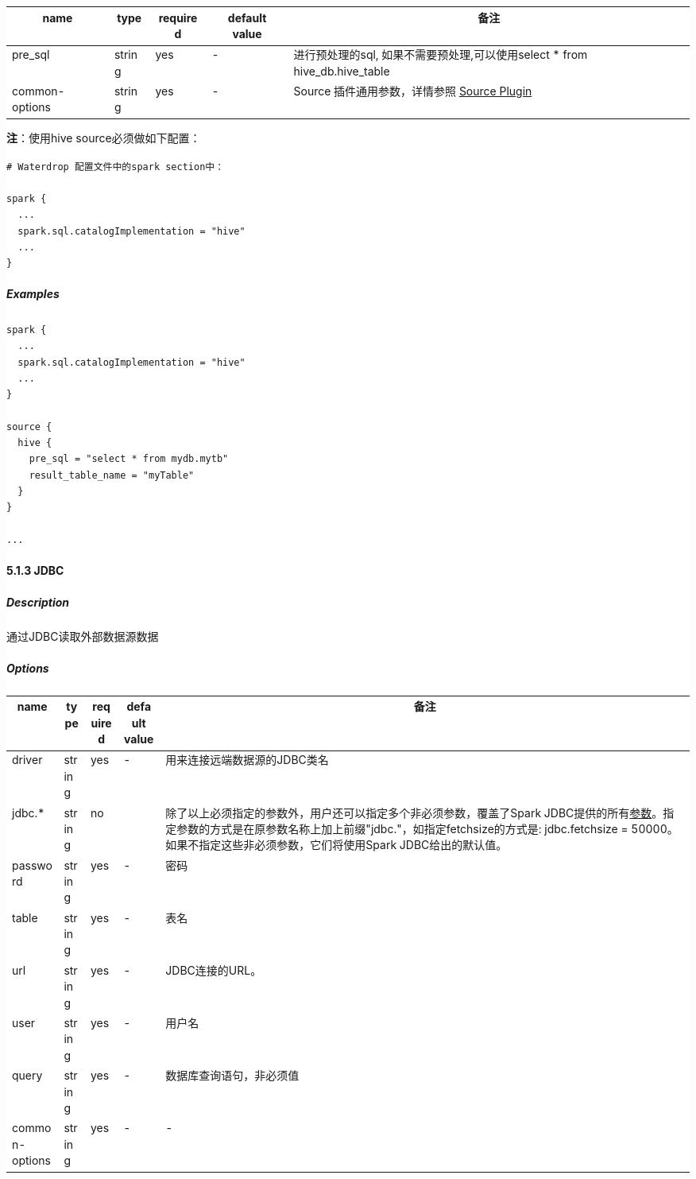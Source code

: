 | name           | type   | required | default value | 备注                                                         |
| -------------- | ------ | -------- | ------------- | ------------------------------------------------------------ |
| pre_sql        | string | yes      | -             | 进行预处理的sql, 如果不需要预处理,可以使用select * from hive_db.hive_table |
| common-options | string | yes      | -             | Source 插件通用参数，详情参照 [Source Plugin](https://interestinglab.github.io/waterdrop-docs/#/zh-cn/v2/spark/configuration/source-plugins/) |

**注**：使用hive source必须做如下配置：

```
# Waterdrop 配置文件中的spark section中：

spark {
  ...
  spark.sql.catalogImplementation = "hive"
  ...
}
```



##### Examples

```
spark {
  ...
  spark.sql.catalogImplementation = "hive"
  ...
}

source {
  hive {
    pre_sql = "select * from mydb.mytb"
    result_table_name = "myTable"
  }
}

...
```



#### 5.1.3 JDBC

##### Description

通过JDBC读取外部数据源数据



##### Options

| name           | type   | required | default value | 备注                                                         |
| -------------- | ------ | -------- | ------------- | ------------------------------------------------------------ |
| driver         | string | yes      | -             | 用来连接远端数据源的JDBC类名                                 |
| jdbc.*         | string | no       |               | 除了以上必须指定的参数外，用户还可以指定多个非必须参数，覆盖了Spark JDBC提供的所有[参数](https://spark.apache.org/docs/2.4.0/sql-programming-guide.html#jdbc-to-other-databases)。指定参数的方式是在原参数名称上加上前缀"jdbc."，如指定fetchsize的方式是: jdbc.fetchsize = 50000。如果不指定这些非必须参数，它们将使用Spark JDBC给出的默认值。 |
| password       | string | yes      | -             | 密码                                                         |
| table          | string | yes      | -             | 表名                                                         |
| url            | string | yes      | -             | JDBC连接的URL。                                              |
| user           | string | yes      | -             | 用户名                                                       |
| query          | string | yes      | -             | 数据库查询语句，非必须值                                     |
| common-options | string | yes      | -             | -                                                            |

